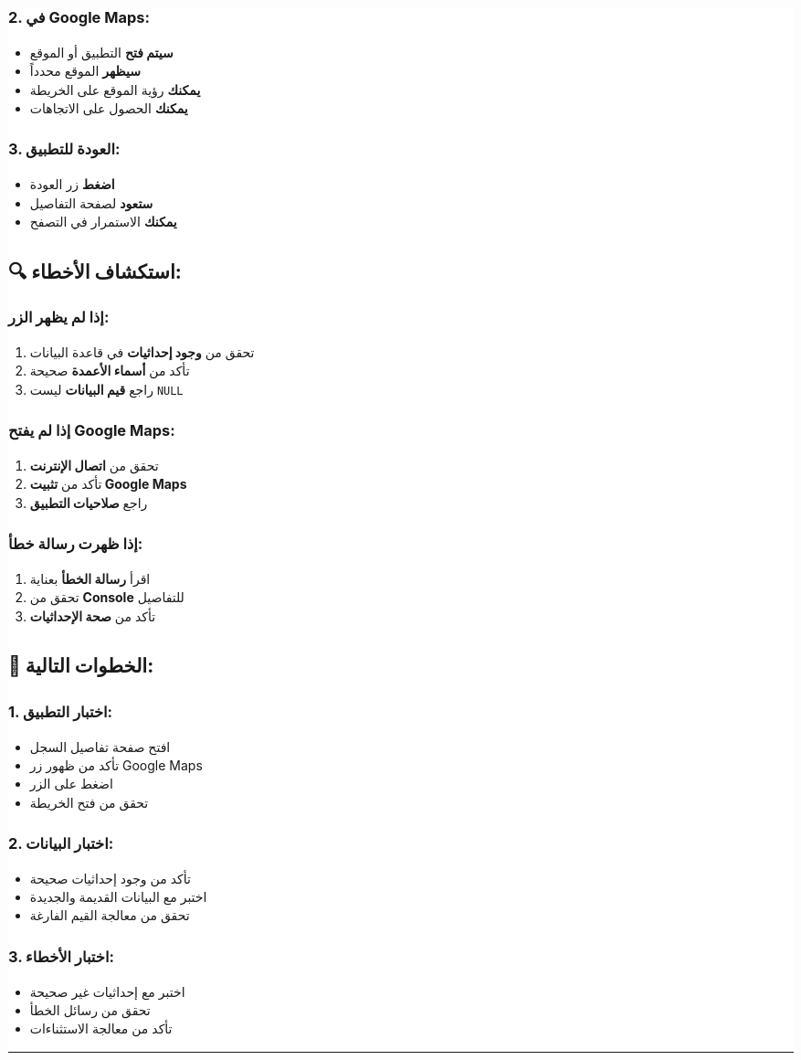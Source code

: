 ### **2. في Google Maps:**
- **سيتم فتح** التطبيق أو الموقع
- **سيظهر** الموقع محدداً
- **يمكنك** رؤية الموقع على الخريطة
- **يمكنك** الحصول على الاتجاهات

### **3. العودة للتطبيق:**
- **اضغط** زر العودة
- **ستعود** لصفحة التفاصيل
- **يمكنك** الاستمرار في التصفح

## 🔍 **استكشاف الأخطاء:**

### **إذا لم يظهر الزر:**
1. تحقق من **وجود إحداثيات** في قاعدة البيانات
2. تأكد من **أسماء الأعمدة** صحيحة
3. راجع **قيم البيانات** ليست `NULL`

### **إذا لم يفتح Google Maps:**
1. تحقق من **اتصال الإنترنت**
2. تأكد من **تثبيت Google Maps**
3. راجع **صلاحيات التطبيق**

### **إذا ظهرت رسالة خطأ:**
1. اقرأ **رسالة الخطأ** بعناية
2. تحقق من **Console** للتفاصيل
3. تأكد من **صحة الإحداثيات**

## 🎯 **الخطوات التالية:**

### **1. اختبار التطبيق:**
- افتح صفحة تفاصيل السجل
- تأكد من ظهور زر Google Maps
- اضغط على الزر
- تحقق من فتح الخريطة

### **2. اختبار البيانات:**
- تأكد من وجود إحداثيات صحيحة
- اختبر مع البيانات القديمة والجديدة
- تحقق من معالجة القيم الفارغة

### **3. اختبار الأخطاء:**
- اختبر مع إحداثيات غير صحيحة
- تحقق من رسائل الخطأ
- تأكد من معالجة الاستثناءات

---
